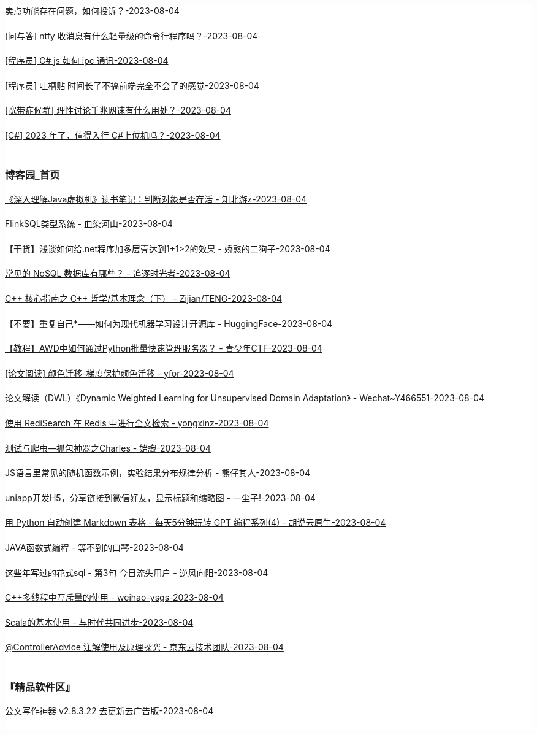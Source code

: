 卖点功能存在问题，如何投诉？-2023-08-04</a><br/><br/><a target=_blank rel=nofollow href="https://www.v2ex.com/t/962497#reply0" >[问与答] ntfy 收消息有什么轻量级的命令行程序吗？-2023-08-04</a><br/><br/><a target=_blank rel=nofollow href="https://www.v2ex.com/t/962496#reply2" >[程序员] C# js 如何 ipc 通讯-2023-08-04</a><br/><br/><a target=_blank rel=nofollow href="https://www.v2ex.com/t/962495#reply6" >[程序员] 吐槽贴 时间长了不搞前端完全不会了的感觉-2023-08-04</a><br/><br/><a target=_blank rel=nofollow href="https://www.v2ex.com/t/962493#reply20" >[宽带症候群] 理性讨论千兆网速有什么用处？-2023-08-04</a><br/><br/><a target=_blank rel=nofollow href="https://www.v2ex.com/t/962492#reply4" >[C#] 2023 年了，值得入行 C#上位机吗？-2023-08-04</a><br/><br/>









###  博客园_首页

<a target=_blank rel=nofollow href="https://www.cnblogs.com/fhey/p/17607370.html" >《深入理解Java虚拟机》读书笔记：判断对象是否存活 - 知北游z-2023-08-04</a><br/><br/><a target=_blank rel=nofollow href="https://www.cnblogs.com/Aitozi/p/17607341.html" >FlinkSQL类型系统 - 血染河山-2023-08-04</a><br/><br/><a target=_blank rel=nofollow href="https://www.cnblogs.com/chaego/p/17607339.html" >【干货】浅谈如何给.net程序加多层壳达到1+1>2的效果 - 娇憨的二狗子-2023-08-04</a><br/><br/><a target=_blank rel=nofollow href="https://www.cnblogs.com/Can-daydayup/p/17607306.html" >常见的 NoSQL 数据库有哪些？ - 追逐时光者-2023-08-04</a><br/><br/><a target=_blank rel=nofollow href="https://www.cnblogs.com/tengzijian/p/17604713.html" >C++ 核心指南之 C++ 哲学/基本理念（下） - Zijian/TENG-2023-08-04</a><br/><br/><a target=_blank rel=nofollow href="https://www.cnblogs.com/huggingface/p/17607251.html" >【不要】重复自己*——如何为现代机器学习设计开源库 - HuggingFace-2023-08-04</a><br/><br/><a target=_blank rel=nofollow href="https://www.cnblogs.com/qsnctf/p/17607102.html" >【教程】AWD中如何通过Python批量快速管理服务器？ - 青少年CTF-2023-08-04</a><br/><br/><a target=_blank rel=nofollow href="https://www.cnblogs.com/yfor1008/p/16927925.html" >[论文阅读] 颜色迁移-梯度保护颜色迁移 - yfor-2023-08-04</a><br/><br/><a target=_blank rel=nofollow href="https://www.cnblogs.com/BlairGrowing/p/17604174.html" >论文解读（DWL）《Dynamic Weighted Learning for Unsupervised Domain Adaptation》 - Wechat~Y466551-2023-08-04</a><br/><br/><a target=_blank rel=nofollow href="https://www.cnblogs.com/alwaysbeta/p/17606872.html" >使用 RediSearch 在 Redis 中进行全文检索 - yongxinz-2023-08-04</a><br/><br/><a target=_blank rel=nofollow href="https://www.cnblogs.com/zichliang/p/17605965.html" >测试与爬虫—抓包神器之Charles - 始識-2023-08-04</a><br/><br/><a target=_blank rel=nofollow href="https://www.cnblogs.com/xiongzaiqiren/p/js-random.html" >JS语言里常见的随机函数示例，实验结果分布规律分析 - 熊仔其人-2023-08-04</a><br/><br/><a target=_blank rel=nofollow href="https://www.cnblogs.com/mengqc1995/p/17606579.html" >uniapp开发H5，分享链接到微信好友，显示标题和缩略图 - 一尘子!-2023-08-04</a><br/><br/><a target=_blank rel=nofollow href="https://www.cnblogs.com/daniel-hutao/p/gpt-5-min-4-python.html" >用 Python 自动创建 Markdown 表格 - 每天5分钟玩转 GPT 编程系列(4) - 胡说云原生-2023-08-04</a><br/><br/><a target=_blank rel=nofollow href="https://www.cnblogs.com/Courage129/p/17606013.html" >JAVA函数式编程 - 等不到的口琴-2023-08-04</a><br/><br/><a target=_blank rel=nofollow href="https://www.cnblogs.com/xjcyue/p/17605942.html" >这些年写过的花式sql - 第3句  今日流失用户 - 逆风向阳-2023-08-04</a><br/><br/><a target=_blank rel=nofollow href="https://www.cnblogs.com/weihao-ysgs/p/cpp_mutex.html" >C++多线程中互斥量的使用 - weihao-ysgs-2023-08-04</a><br/><br/><a target=_blank rel=nofollow href="https://www.cnblogs.com/grow-with-the-times/p/17605665.html" >Scala的基本使用 - 与时代共同进步-2023-08-04</a><br/><br/><a target=_blank rel=nofollow href="https://www.cnblogs.com/jingdongkeji/p/17605738.html" >@ControllerAdvice 注解使用及原理探究 - 京东云技术团队-2023-08-04</a><br/><br/>





###  『精品软件区』

<a target=_blank rel=nofollow href="https://www.52pojie.cn/thread-1817116-1-1.html" >公文写作神器 v2.8.3.22 去更新去广告版-2023-08-04</a><br/><br/>
